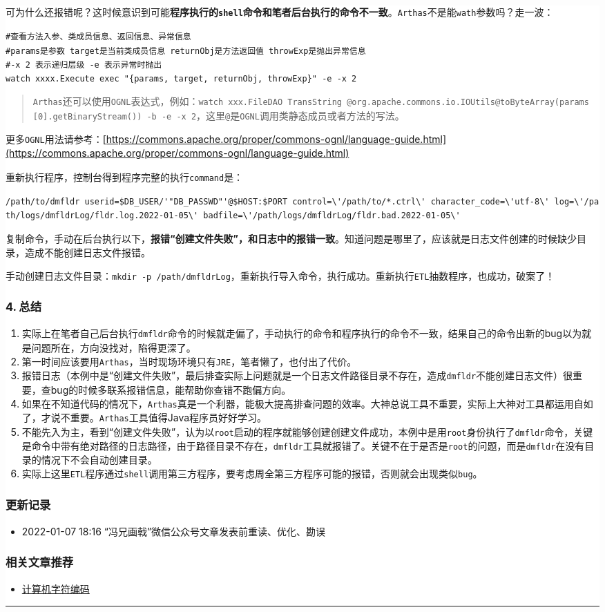 可为什么还报错呢？这时候意识到可能**程序执行的`shell`命令和笔者后台执行的命令不一致**。`Arthas`不是能`wath`参数吗？走一波：

```shell
#查看方法入参、类成员信息、返回信息、异常信息
#params是参数 target是当前类成员信息 returnObj是方法返回值 throwExp是抛出异常信息
#-x 2 表示递归层级 -e 表示异常时抛出
watch xxxx.Execute exec "{params, target, returnObj, throwExp}" -e -x 2
```

> `Arthas`还可以使用`OGNL`表达式，例如：`watch xxx.FileDAO TransString @org.apache.commons.io.IOUtils@toByteArray(params[0].getBinaryStream()) -b -e -x 2`，这里`@`是`OGNL`调用类静态成员或者方法的写法。

更多`OGNL`用法请参考：[https://commons.apache.org/proper/commons-ognl/language-guide.html](https://commons.apache.org/proper/commons-ognl/language-guide.html)

重新执行程序，控制台得到程序完整的执行`command`是：

```shell
/path/to/dmfldr userid=$DB_USER/'"DB_PASSWD"'@$HOST:$PORT control=\'/path/to/*.ctrl\' character_code=\'utf-8\' log=\'/path/logs/dmfldrLog/fldr.log.2022-01-05\' badfile=\'/path/logs/dmfldrLog/fldr.bad.2022-01-05\'
```

复制命令，手动在后台执行以下，**报错“创建文件失败”，和日志中的报错一致**。知道问题是哪里了，应该就是日志文件创建的时候缺少目录，造成不能创建日志文件报错。

手动创建日志文件目录：`mkdir -p /path/dmfldrLog`，重新执行导入命令，执行成功。重新执行`ETL`抽数程序，也成功，破案了！

<h3 id="4">4. 总结</h3>

1. 实际上在笔者自己后台执行`dmfldr`命令的时候就走偏了，手动执行的命令和程序执行的命令不一致，结果自己的命令出新的bug以为就是问题所在，方向没找对，陷得更深了。
2. 第一时间应该要用`Arthas`，当时现场环境只有`JRE`，笔者懒了，也付出了代价。
3. 报错日志（本例中是“创建文件失败”，最后排查实际上问题就是一个日志文件路径目录不存在，造成`dmfldr`不能创建日志文件）很重要，查bug的时候多联系报错信息，能帮助你查错不跑偏方向。
4. 如果在不知道代码的情况下，`Arthas`真是一个利器，能极大提高排查问题的效率。大神总说工具不重要，实际上大神对工具都运用自如了，才说不重要。`Arthas`工具值得Java程序员好好学习。
5. 不能先入为主，看到“创建文件失败”，认为以`root`启动的程序就能够创建创建文件成功，本例中是用`root`身份执行了`dmfldr`命令，关键是命令中带有绝对路径的日志路径，由于路径目录不存在，`dmfldr`工具就报错了。关键不在于是否是`root`的问题，而是`dmfldr`在没有目录的情况下不会自动创建目录。
6. 实际上这里`ETL`程序通过`shell`调用第三方程序，要考虑周全第三方程序可能的报错，否则就会出现类似`bug`。

<h3 id="99">更新记录</h3>

- 2022-01-07 18:16 “冯兄画戟”微信公众号文章发表前重读、优化、勘误

<h3 id="100">相关文章推荐</h3>

- [计算机字符编码](https://fengmengzhao.github.io/2015/07/30/computer-character-coding-styles.html)

---
